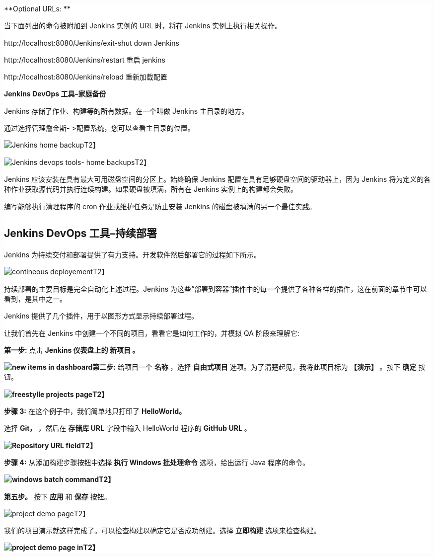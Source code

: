 **Optional URLs: **

当下面列出的命令被附加到 Jenkins 实例的 URL 时，将在 Jenkins 实例上执行相关操作。

http://localhost:8080/Jenkins/exit-shut down Jenkins

http://localhost:8080/Jenkins/restart 重启 jenkins

http://localhost:8080/Jenkins/reload 重新加载配置

**Jenkins DevOps 工具–家庭备份**

Jenkins 存储了作业、构建等的所有数据。在一个叫做 Jenkins 主目录的地方。

通过选择管理詹金斯- >配置系统，您可以查看主目录的位置。

![Jenkins home backup](../Images/f05c1bf0f6e6b4976d8a16c242da8d28.png)T2】

![Jenkins devops tools- home backups](../Images/264229cb2dca625451822e607720fe46.png)T2】

Jenkins 应该安装在具有最大可用磁盘空间的分区上。始终确保 Jenkins 配置在具有足够硬盘空间的驱动器上，因为 Jenkins 将为定义的各种作业获取源代码并执行连续构建。如果硬盘被填满，所有在 Jenkins 实例上的构建都会失败。

编写能够执行清理程序的 cron 作业或维护任务是防止安装 Jenkins 的磁盘被填满的另一个最佳实践。

## **Jenkins DevOps 工具–持续部署**

Jenkins 为持续交付和部署提供了有力支持。开发软件然后部署它的过程如下所示。

![contineous deployement ](../Images/b17c042f597482991762a530a1b2ce99.png)T2】

持续部署的主要目标是完全自动化上述过程。Jenkins 为这些“部署到容器”插件中的每一个提供了各种各样的插件，这在前面的章节中可以看到，是其中之一。

Jenkins 提供了几个插件，用于以图形方式显示持续部署过程。

让我们首先在 Jenkins 中创建一个不同的项目，看看它是如何工作的，并模拟 QA 阶段来理解它:

**第一步:** 点击 **Jenkins 仪表盘上的 **新项目** 。**

**![new items in dashboard ](../Images/2923100edd27f3a11375d02ab3fe311c.png)第二步:** 给项目一个 **名称** ，选择 **自由式项目** 选项。为了清楚起见，我将此项目标为 **【演示】** 。按下 **确定** 按钮。

**![freestylle projects page ](../Images/c71d36f52bdd3f0ac668cd0989acc819.png)T2】**

**步骤 3:** 在这个例子中，我们简单地只打印了 **HelloWorld。**

选择 **Git，** ，然后在 **存储库 URL** 字段中输入 HelloWorld 程序的 **GitHub URL** 。

**![Repository URL field](../Images/cba564c90580d145ed7fb29b12a781b9.png)T2】**

**步骤 4:** 从添加构建步骤按钮中选择 **执行 Windows 批处理命令** 选项，给出运行 Java 程序的命令。

**![windows batch command ](../Images/8828b201f675ed99ffd1eff66e9a639e.png)T2】**

**第五步。** 按下 **应用** 和 **保存** 按钮。

![project demo page ](../Images/934769e4064138c766a4543f6e55c6a5.png)T2】

我们的项目演示就这样完成了。可以检查构建以确定它是否成功创建。选择 **立即构建** 选项来检查构建。

**![project demo page in](../Images/d2b2bc0244e4f15f1d4ec8271d8a31e8.png)T2】**
